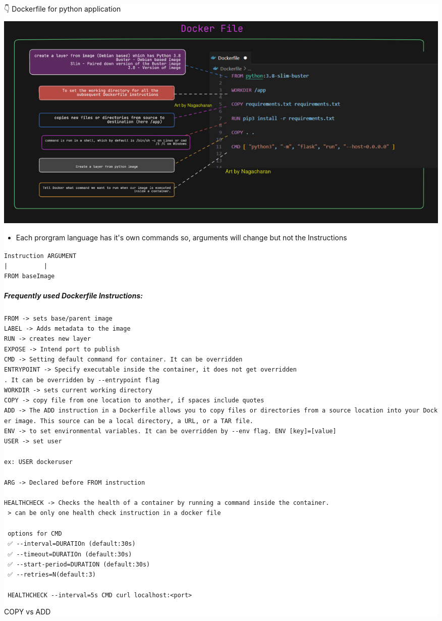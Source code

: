👇 Dockerfile for python application

![Docker file](image-1.png)

- Each prorgram language has it's own commands so, arguments will change but not the Instructions

```
Instruction ARGUMENT
|          |
FROM baseImage
```

##### Frequently used Dockerfile Instructions:

```
FROM -> sets base/parent image
LABEL -> Adds metadata to the image
RUN -> creates new layer
EXPOSE -> Intend port to publish
CMD -> Setting default command for container. It can be overridden
ENTRYPOINT -> Specify executable inside the container, it does not get overridden
. It can be overridden by --entrypoint flag
WORKDIR -> sets current working directory
COPY -> copy file from one location to another, if spaces include quotes
ADD -> The ADD instruction in a Dockerfile allows you to copy files or directories from a source location into your Docker image. This source can be a local directory, a URL, or a TAR file.
ENV -> to set environmental variables. It can be overridden by --env flag. ENV [key]=[value]
USER -> set user

ex: USER dockeruser

ARG -> Declared before FROM instruction

HEALTHCHECK -> Checks the health of a container by running a command inside the container.
 > can be only one health check instruction in a docker file

 options for CMD
 ✅ --interval=DURATIOn (default:30s)
 ✅ --timeout=DURATIOn (default:30s)
 ✅ --start-period=DURATION (default:30s)
 ✅ --retries=N(default:3)

 HEALTHCHECK --interval=5s CMD curl localhost:<port>
```
COPY vs ADD